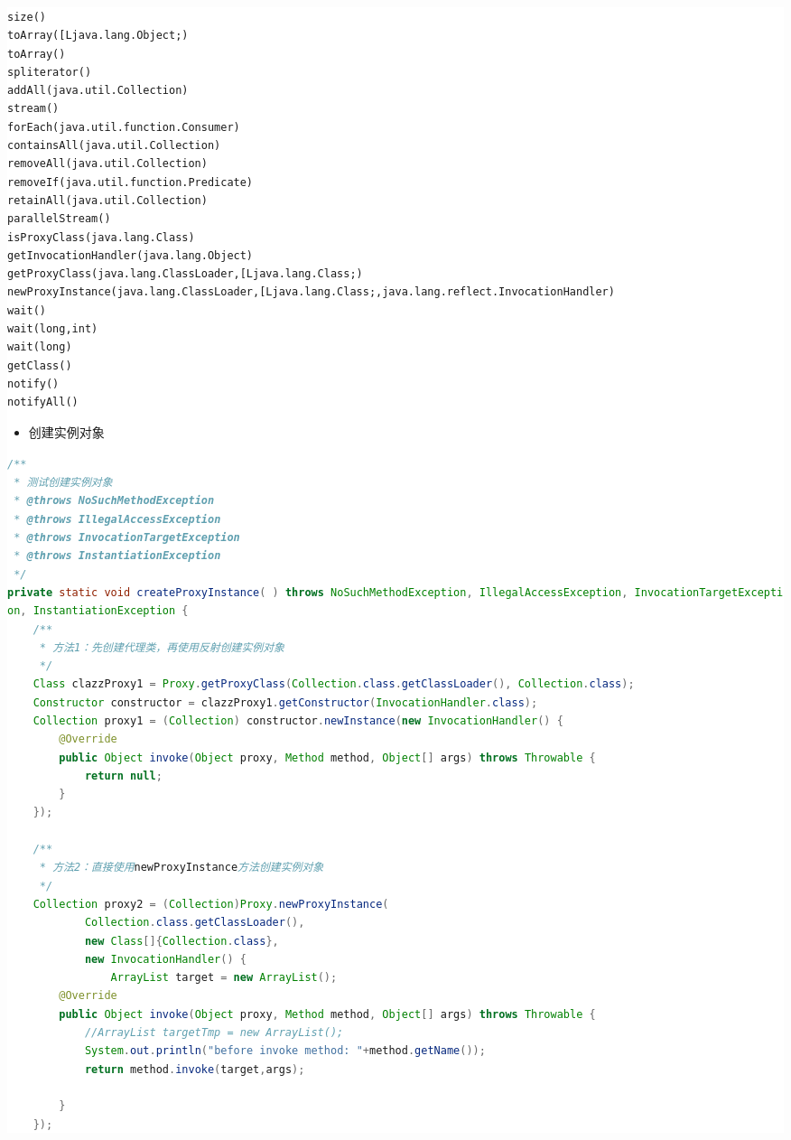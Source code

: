 ~~~
size()
toArray([Ljava.lang.Object;)
toArray()
spliterator()
addAll(java.util.Collection)
stream()
forEach(java.util.function.Consumer)
containsAll(java.util.Collection)
removeAll(java.util.Collection)
removeIf(java.util.function.Predicate)
retainAll(java.util.Collection)
parallelStream()
isProxyClass(java.lang.Class)
getInvocationHandler(java.lang.Object)
getProxyClass(java.lang.ClassLoader,[Ljava.lang.Class;)
newProxyInstance(java.lang.ClassLoader,[Ljava.lang.Class;,java.lang.reflect.InvocationHandler)
wait()
wait(long,int)
wait(long)
getClass()
notify()
notifyAll()
~~~

- 创建实例对象

~~~java
/**
 * 测试创建实例对象
 * @throws NoSuchMethodException
 * @throws IllegalAccessException
 * @throws InvocationTargetException
 * @throws InstantiationException
 */
private static void createProxyInstance( ) throws NoSuchMethodException, IllegalAccessException, InvocationTargetException, InstantiationException {
    /**
     * 方法1：先创建代理类，再使用反射创建实例对象
     */
    Class clazzProxy1 = Proxy.getProxyClass(Collection.class.getClassLoader(), Collection.class);
    Constructor constructor = clazzProxy1.getConstructor(InvocationHandler.class);
    Collection proxy1 = (Collection) constructor.newInstance(new InvocationHandler() {
        @Override
        public Object invoke(Object proxy, Method method, Object[] args) throws Throwable {
            return null;
        }
    });

    /**
     * 方法2：直接使用newProxyInstance方法创建实例对象
     */
    Collection proxy2 = (Collection)Proxy.newProxyInstance(
            Collection.class.getClassLoader(),
            new Class[]{Collection.class},
            new InvocationHandler() {
                ArrayList target = new ArrayList();
        @Override
        public Object invoke(Object proxy, Method method, Object[] args) throws Throwable {
            //ArrayList targetTmp = new ArrayList();
            System.out.println("before invoke method: "+method.getName());
            return method.invoke(target,args);

        }
    });
~~~